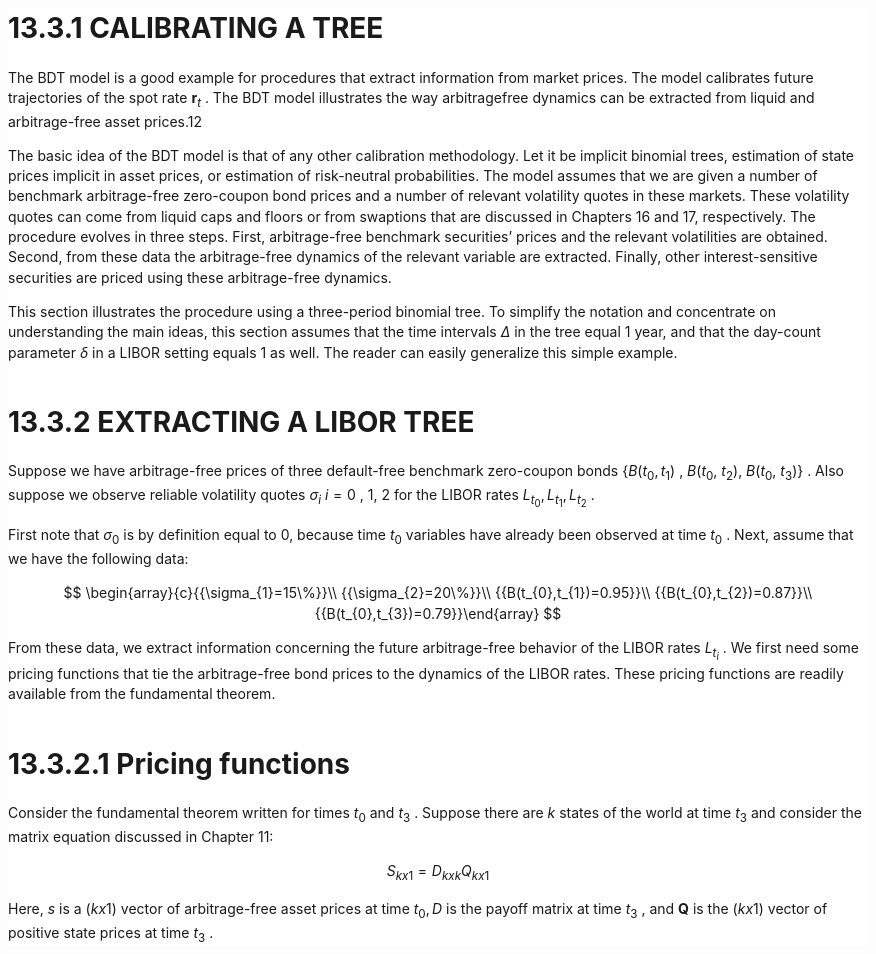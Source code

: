 # 13.3.1 CALIBRATING A TREE  

The BDT model is a good example for procedures that extract information from market prices. The model calibrates future trajectories of the spot rate $\boldsymbol{r}_{t}$ . The BDT model illustrates the way arbitragefree dynamics can be extracted from liquid and arbitrage-free asset prices.12  

The basic idea of the BDT model is that of any other calibration methodology. Let it be implicit binomial trees, estimation of state prices implicit in asset prices, or estimation of risk-neutral probabilities. The model assumes that we are given a number of benchmark arbitrage-free zero-coupon bond prices and a number of relevant volatility quotes in these markets. These volatility quotes can come from liquid caps and floors or from swaptions that are discussed in Chapters 16 and 17, respectively. The procedure evolves in three steps. First, arbitrage-free benchmark securities’ prices and the relevant volatilities are obtained. Second, from these data the arbitrage-free dynamics of the relevant variable are extracted. Finally, other interest-sensitive securities are priced using these arbitrage-free dynamics.  

This section illustrates the procedure using a three-period binomial tree. To simplify the notation and concentrate on understanding the main ideas, this section assumes that the time intervals $\Delta$ in the tree equal 1 year, and that the day-count parameter $\delta$ in a LIBOR setting equals 1 as well. The reader can easily generalize this simple example.  

# 13.3.2 EXTRACTING A LIBOR TREE  

Suppose we have arbitrage-free prices of three default-free benchmark zero-coupon bonds $\{B(t_{0},t_{1})$ , $B(t_{0},\ t_{2}),\ B(t_{0},\ t_{3})\}$ . Also suppose we observe reliable volatility quotes $\sigma_{i}\ i=0$ , 1, 2 for the LIBOR rates $L_{t_{0}},L_{t_{1}},L_{t_{2}}$ .  

First note that $\sigma_{0}$ is by definition equal to 0, because time $t_{0}$ variables have already been observed at time $t_{0}$ . Next, assume that we have the following data:  

$$
\begin{array}{c}{{\sigma_{1}=15\%}}\\ {{\sigma_{2}=20\%}}\\ {{B(t_{0},t_{1})=0.95}}\\ {{B(t_{0},t_{2})=0.87}}\\ {{B(t_{0},t_{3})=0.79}}\end{array}
$$  

From these data, we extract information concerning the future arbitrage-free behavior of the LIBOR rates $L_{t_{i}}$ . We first need some pricing functions that tie the arbitrage-free bond prices to the dynamics of the LIBOR rates. These pricing functions are readily available from the fundamental theorem.  

# 13.3.2.1 Pricing functions  

Consider the fundamental theorem written for times $t_{0}$ and $t_{3}$ . Suppose there are $k$ states of the world at time $t_{3}$ and consider the matrix equation discussed in Chapter 11:  

$$
S_{k x1}=D_{k x k}Q_{k x1}
$$  

Here, $s$ is a $(k x1)$ vector of arbitrage-free asset prices at time $t_{0},D$ is the payoff matrix at time $t_{3}$ , and $\boldsymbol{Q}$ is the $(k x1)$ vector of positive state prices at time $t_{3}$ .  

